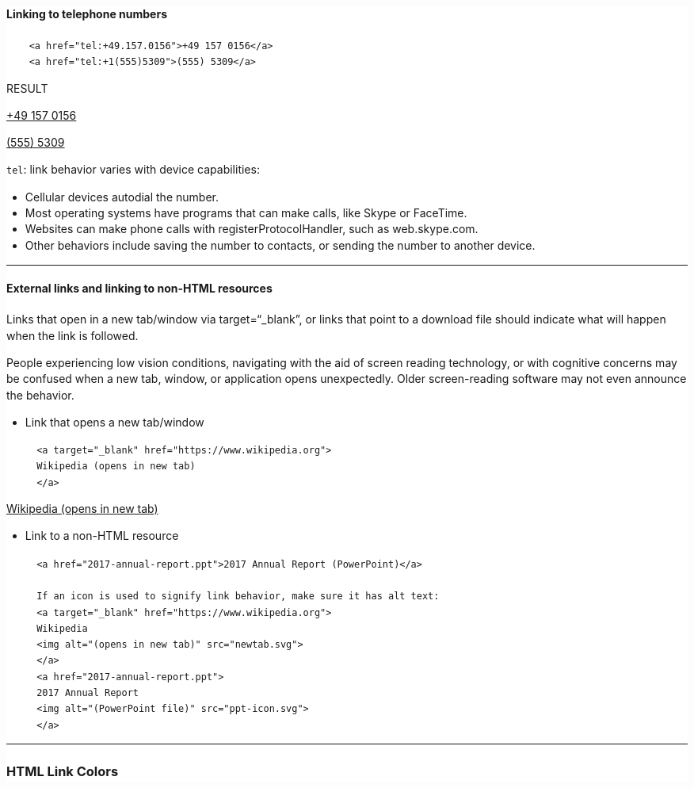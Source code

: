 #### Linking to telephone numbers

        <a href="tel:+49.157.0156">+49 157 0156</a>
        <a href="tel:+1(555)5309">(555) 5309</a>
RESULT

<a href="tel:+49.157.0156">+49 157 0156</a>

<a href="tel:+1(555)5309">(555) 5309</a>

`tel`: link behavior varies with device capabilities:

- Cellular devices autodial the number.
- Most operating systems have programs that can make calls, like Skype or FaceTime.
- Websites can make phone calls with registerProtocolHandler, such as web.skype.com.
- Other behaviors include saving the number to contacts, or sending the number to another device.

---

#### External links and linking to non-HTML resources

Links that open in a new tab/window via target=“_blank”, or links that point to a download file should indicate what will happen when the link is followed.

People experiencing low vision conditions, navigating with the aid of screen reading technology, or with cognitive concerns may be confused when a new tab, window, or application opens unexpectedly. Older screen-reading software may not even announce the behavior.

- Link that opens a new tab/window

        <a target="_blank" href="https://www.wikipedia.org">
        Wikipedia (opens in new tab)
        </a>

<a target="_blank" href="https://www.wikipedia.org">
        Wikipedia (opens in new tab)
        </a>

- Link to a non-HTML resource

        <a href="2017-annual-report.ppt">2017 Annual Report (PowerPoint)</a>

        If an icon is used to signify link behavior, make sure it has alt text:
        <a target="_blank" href="https://www.wikipedia.org">
        Wikipedia
        <img alt="(opens in new tab)" src="newtab.svg">
        </a>
        <a href="2017-annual-report.ppt">
        2017 Annual Report
        <img alt="(PowerPoint file)" src="ppt-icon.svg">
        </a>

---

### HTML Link Colors
